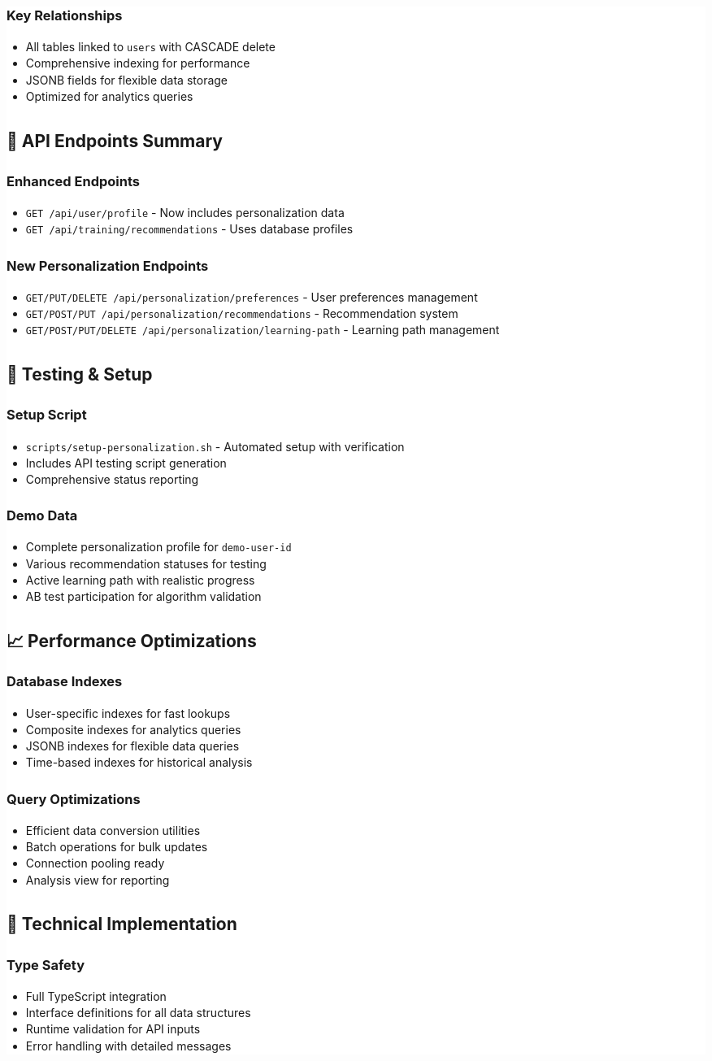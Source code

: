 ### Key Relationships
- All tables linked to `users` with CASCADE delete
- Comprehensive indexing for performance
- JSONB fields for flexible data storage
- Optimized for analytics queries

## 🚀 API Endpoints Summary

### Enhanced Endpoints
- `GET /api/user/profile` - Now includes personalization data
- `GET /api/training/recommendations` - Uses database profiles

### New Personalization Endpoints
- `GET/PUT/DELETE /api/personalization/preferences` - User preferences management
- `GET/POST/PUT /api/personalization/recommendations` - Recommendation system
- `GET/POST/PUT/DELETE /api/personalization/learning-path` - Learning path management

## 🧪 Testing & Setup

### Setup Script
- `scripts/setup-personalization.sh` - Automated setup with verification
- Includes API testing script generation
- Comprehensive status reporting

### Demo Data
- Complete personalization profile for `demo-user-id`
- Various recommendation statuses for testing
- Active learning path with realistic progress
- AB test participation for algorithm validation

## 📈 Performance Optimizations

### Database Indexes
- User-specific indexes for fast lookups
- Composite indexes for analytics queries
- JSONB indexes for flexible data queries
- Time-based indexes for historical analysis

### Query Optimizations
- Efficient data conversion utilities
- Batch operations for bulk updates
- Connection pooling ready
- Analysis view for reporting

## 🔧 Technical Implementation

### Type Safety
- Full TypeScript integration
- Interface definitions for all data structures
- Runtime validation for API inputs
- Error handling with detailed messages
